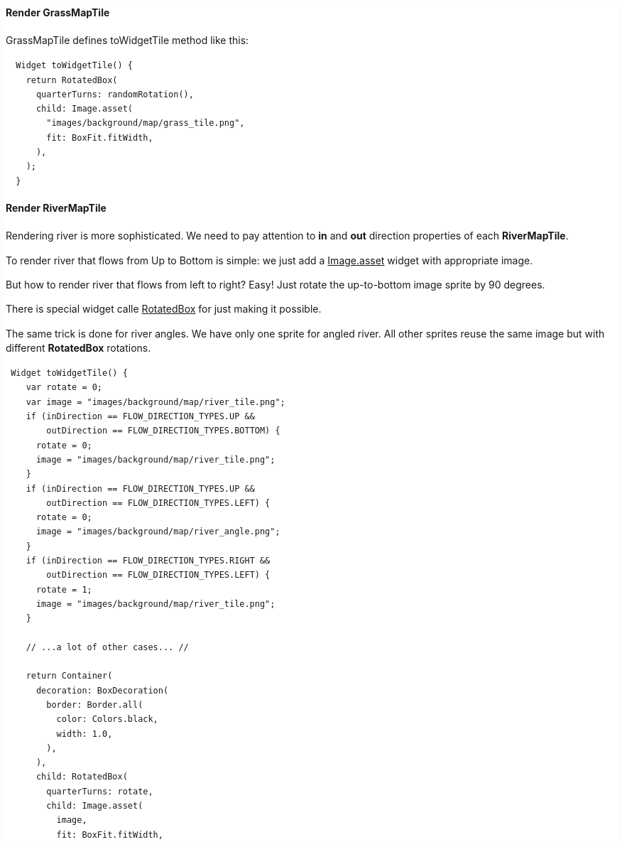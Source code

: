 #### Render GrassMapTile

GrassMapTile defines toWidgetTile method like this:

```
  Widget toWidgetTile() {
    return RotatedBox(
      quarterTurns: randomRotation(),
      child: Image.asset(
        "images/background/map/grass_tile.png",
        fit: BoxFit.fitWidth,
      ),
    );
  }
```

#### Render RiverMapTile

Rendering river is more sophisticated. We need to pay attention to **in** and **out** direction properties of each **RiverMapTile**.

To render river that flows from Up to Bottom is simple: we just add a  [Image.asset](https://api.flutter.dev/flutter/widgets/Image/Image.asset.html) widget with appropriate image.

But how to render river that flows from left to right? Easy! Just rotate the up-to-bottom image sprite by 90 degrees.

There is special widget calle [RotatedBox](https://api.flutter.dev/flutter/widgets/RotatedBox-class.html) for just making it possible.

The same trick is done for river angles. We have only one sprite for angled river. All other sprites reuse the same image but with different **RotatedBox** rotations.

```
 Widget toWidgetTile() {
    var rotate = 0;
    var image = "images/background/map/river_tile.png";
    if (inDirection == FLOW_DIRECTION_TYPES.UP &&
        outDirection == FLOW_DIRECTION_TYPES.BOTTOM) {
      rotate = 0;
      image = "images/background/map/river_tile.png";
    }
    if (inDirection == FLOW_DIRECTION_TYPES.UP &&
        outDirection == FLOW_DIRECTION_TYPES.LEFT) {
      rotate = 0;
      image = "images/background/map/river_angle.png";
    }
    if (inDirection == FLOW_DIRECTION_TYPES.RIGHT &&
        outDirection == FLOW_DIRECTION_TYPES.LEFT) {
      rotate = 1;
      image = "images/background/map/river_tile.png";
    }

    // ...a lot of other cases... //

    return Container(
      decoration: BoxDecoration(
        border: Border.all(
          color: Colors.black,
          width: 1.0,
        ),
      ),
      child: RotatedBox(
        quarterTurns: rotate,
        child: Image.asset(
          image,
          fit: BoxFit.fitWidth,
```